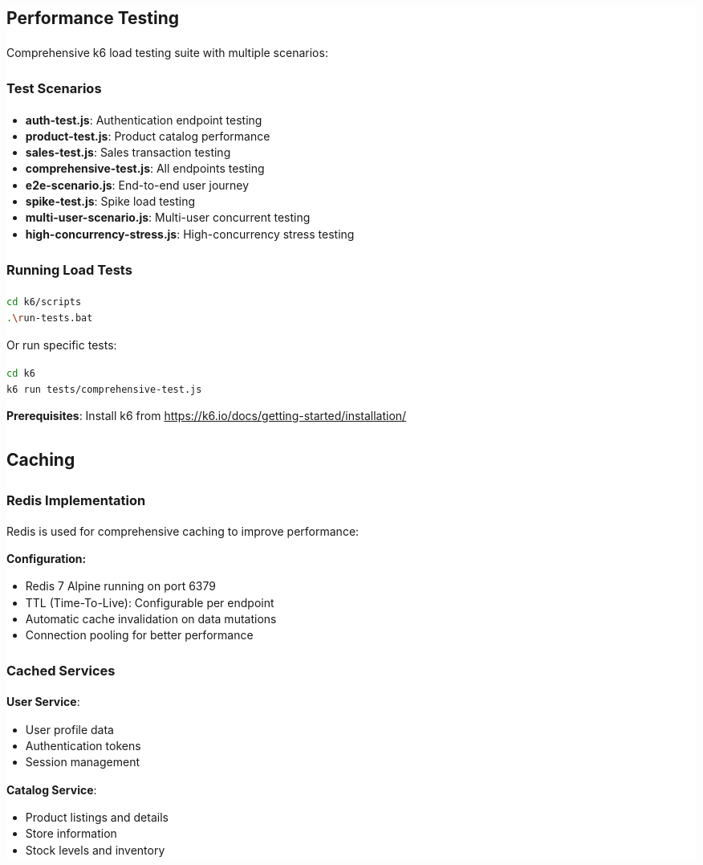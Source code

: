 ## Performance Testing

Comprehensive k6 load testing suite with multiple scenarios:

### Test Scenarios

- **auth-test.js**: Authentication endpoint testing
- **product-test.js**: Product catalog performance
- **sales-test.js**: Sales transaction testing
- **comprehensive-test.js**: All endpoints testing
- **e2e-scenario.js**: End-to-end user journey
- **spike-test.js**: Spike load testing
- **multi-user-scenario.js**: Multi-user concurrent testing
- **high-concurrency-stress.js**: High-concurrency stress testing

### Running Load Tests

```bash
cd k6/scripts
.\run-tests.bat
```

Or run specific tests:

```bash
cd k6
k6 run tests/comprehensive-test.js
```

**Prerequisites**: Install k6 from <https://k6.io/docs/getting-started/installation/>

## Caching

### Redis Implementation

Redis is used for comprehensive caching to improve performance:

**Configuration:**

- Redis 7 Alpine running on port 6379
- TTL (Time-To-Live): Configurable per endpoint
- Automatic cache invalidation on data mutations
- Connection pooling for better performance

### Cached Services

**User Service**:

- User profile data
- Authentication tokens
- Session management

**Catalog Service**:

- Product listings and details
- Store information
- Stock levels and inventory
